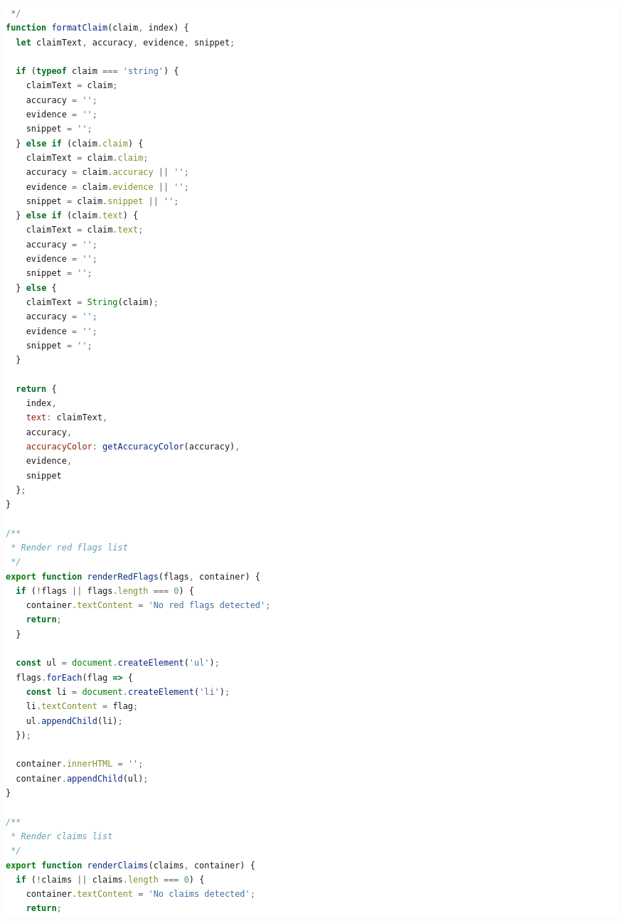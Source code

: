 ```javascript
 */
function formatClaim(claim, index) {
  let claimText, accuracy, evidence, snippet;

  if (typeof claim === 'string') {
    claimText = claim;
    accuracy = '';
    evidence = '';
    snippet = '';
  } else if (claim.claim) {
    claimText = claim.claim;
    accuracy = claim.accuracy || '';
    evidence = claim.evidence || '';
    snippet = claim.snippet || '';
  } else if (claim.text) {
    claimText = claim.text;
    accuracy = '';
    evidence = '';
    snippet = '';
  } else {
    claimText = String(claim);
    accuracy = '';
    evidence = '';
    snippet = '';
  }

  return {
    index,
    text: claimText,
    accuracy,
    accuracyColor: getAccuracyColor(accuracy),
    evidence,
    snippet
  };
}

/**
 * Render red flags list
 */
export function renderRedFlags(flags, container) {
  if (!flags || flags.length === 0) {
    container.textContent = 'No red flags detected';
    return;
  }

  const ul = document.createElement('ul');
  flags.forEach(flag => {
    const li = document.createElement('li');
    li.textContent = flag;
    ul.appendChild(li);
  });

  container.innerHTML = '';
  container.appendChild(ul);
}

/**
 * Render claims list
 */
export function renderClaims(claims, container) {
  if (!claims || claims.length === 0) {
    container.textContent = 'No claims detected';
    return;
```